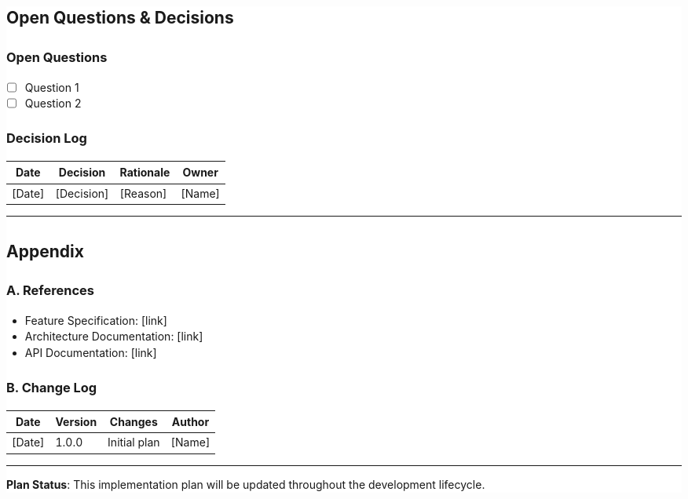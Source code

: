 
## Open Questions & Decisions

### Open Questions
- [ ] Question 1
- [ ] Question 2

### Decision Log
| Date | Decision | Rationale | Owner |
|------|----------|-----------|-------|
| [Date] | [Decision] | [Reason] | [Name] |

---

## Appendix

### A. References
- Feature Specification: [link]
- Architecture Documentation: [link]
- API Documentation: [link]

### B. Change Log
| Date | Version | Changes | Author |
|------|---------|---------|--------|
| [Date] | 1.0.0 | Initial plan | [Name] |

---

**Plan Status**: This implementation plan will be updated throughout the development lifecycle.